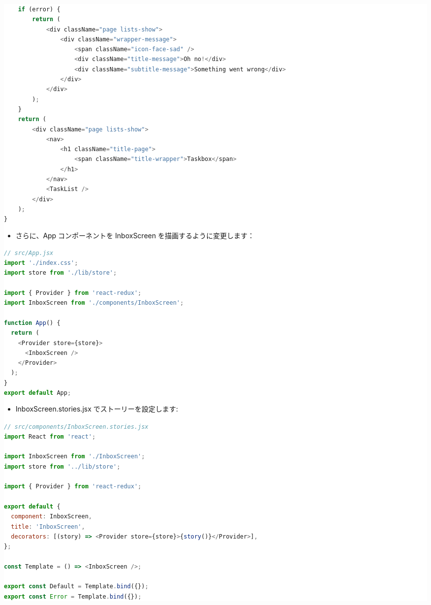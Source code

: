 ```js
    if (error) {
        return (
            <div className="page lists-show">
                <div className="wrapper-message">
                    <span className="icon-face-sad" />
                    <div className="title-message">Oh no!</div>
                    <div className="subtitle-message">Something went wrong</div>
                </div>
            </div>
        );
    }
    return (
        <div className="page lists-show">
            <nav>
                <h1 className="title-page">
                    <span className="title-wrapper">Taskbox</span>
                </h1>
            </nav>
            <TaskList />
        </div>
    );
}
```

- さらに、App コンポーネントを InboxScreen を描画するように変更します：
```js
// src/App.jsx
import './index.css';
import store from './lib/store';

import { Provider } from 'react-redux';
import InboxScreen from './components/InboxScreen';

function App() {
  return (
    <Provider store={store}>
      <InboxScreen />
    </Provider>
  );
}
export default App;
```


- InboxScreen.stories.jsx でストーリーを設定します:
```js
// src/components/InboxScreen.stories.jsx
import React from 'react';

import InboxScreen from './InboxScreen';
import store from '../lib/store';

import { Provider } from 'react-redux';

export default {
  component: InboxScreen,
  title: 'InboxScreen',
  decorators: [(story) => <Provider store={store}>{story()}</Provider>],
};

const Template = () => <InboxScreen />;

export const Default = Template.bind({});
export const Error = Template.bind({});
```
